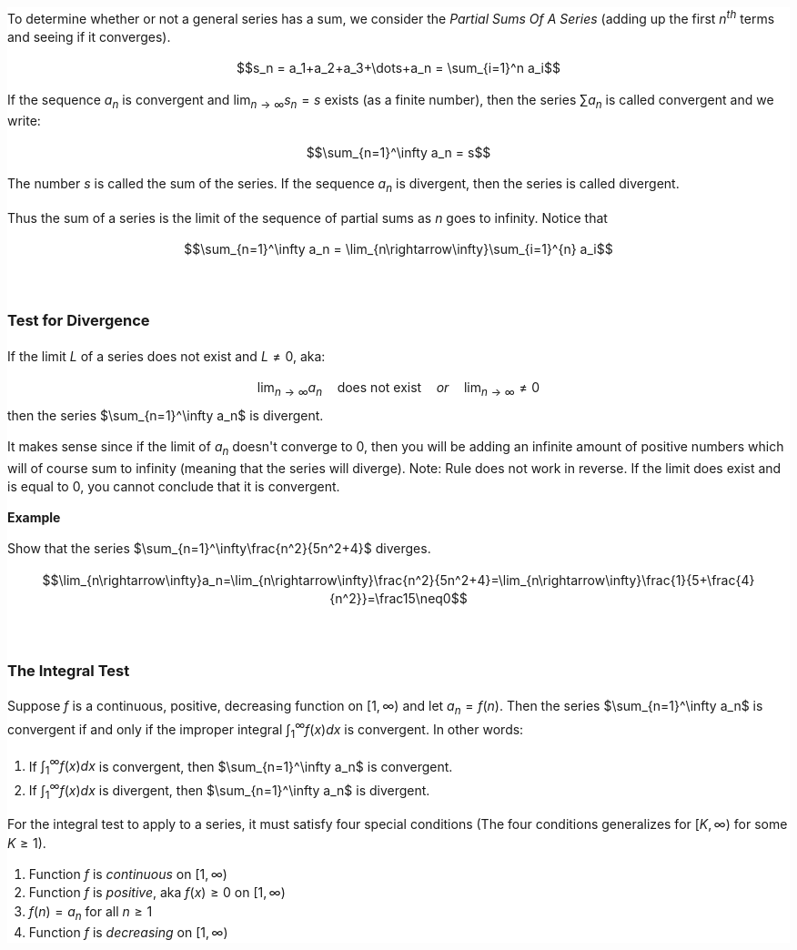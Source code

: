 To determine whether or not a general series has a sum, we consider the *Partial Sums Of A Series* (adding up the first $n^{th}$ terms and seeing if it converges). 

$$s_n = a_1+a_2+a_3+\dots+a_n = \sum_{i=1}^n a_i$$

If the sequence $a_n$ is convergent and $\lim_{n\rightarrow\infty} s_n = s$ exists (as a finite number), then the series $\sum a_n$ is called convergent and we write:

$$\sum_{n=1}^\infty a_n = s$$

The number $s$ is called the sum of the series. If the sequence $a_n$ is divergent, then the series is called divergent.

Thus the sum of a series is the limit of the sequence of partial sums as $n$ goes to infinity. Notice that

$$\sum_{n=1}^\infty a_n = \lim_{n\rightarrow\infty}\sum_{i=1}^{n} a_i$$


<br>

### Test for Divergence

If the limit $L$ of a series does not exist and $L \neq 0$, aka:

$$\lim_{n\rightarrow\infty} a_n \quad \text{does not exist}\quad or \quad\lim_{n\rightarrow\infty}\neq0$$ then the series $\sum_{n=1}^\infty a_n$ is divergent.

It makes sense since if the limit of $a_n$ doesn't converge to 0, then you will be adding an infinite amount of positive numbers which will of course sum to infinity (meaning that the series will diverge). Note: Rule does not work in reverse. If the limit does exist and is equal to 0, you cannot conclude that it is convergent.


**Example**

Show that the series $\sum_{n=1}^\infty\frac{n^2}{5n^2+4}$ diverges.

$$\lim_{n\rightarrow\infty}a_n=\lim_{n\rightarrow\infty}\frac{n^2}{5n^2+4}=\lim_{n\rightarrow\infty}\frac{1}{5+\frac{4}{n^2}}=\frac15\neq0$$


<br>

### The Integral Test

Suppose $f$ is a continuous, positive, decreasing function on $[1, \infty)$ and let $a_n = f(n)$. Then the series $\sum_{n=1}^\infty a_n$ is convergent if and only if the improper integral $\int_1^\infty f(x) dx$ is convergent. In other words:

1. If $\int_1^\infty f(x) dx$ is convergent, then $\sum_{n=1}^\infty a_n$ is convergent.
2. If $\int_1^\infty f(x) dx$ is divergent, then $\sum_{n=1}^\infty a_n$ is divergent.

For the integral test to apply to a series, it must satisfy four special conditions (The four conditions generalizes for $[K, \infty)$ for some $K\ge1$).

1. Function $f$ is *continuous* on $[1, \infty)$
2. Function $f$ is *positive*, aka $f(x)\ge 0$ on $[1,\infty)$
3. $f(n) = a_n$ for all $n\ge 1$
4. Function $f$ is *decreasing* on $[1, \infty)$       
